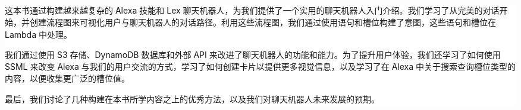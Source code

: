 这本书通过构建越来越复杂的 Alexa 技能和 Lex 聊天机器人，为我们提供了一个实用的聊天机器人入门介绍。我们学习了从完美的对话开始，并创建流程图来可视化用户与聊天机器人的对话路径。利用这些流程图，我们通过使用语句和槽位构建了意图，这些语句和槽位在 Lambda 中处理。

我们通过使用 S3 存储、DynamoDB 数据库和外部 API 来改进了聊天机器人的功能和能力。为了提升用户体验，我们还学习了如何使用 SSML 来改变 Alexa 与我们的用户交流的方式，学习了如何创建卡片以提供更多视觉信息，以及学习了在 Alexa 中关于搜索查询槽位类型的内容，以便收集更广泛的槽位值。

最后，我们讨论了几种构建在本书所学内容之上的优秀方法，以及我们对聊天机器人未来发展的预期。
